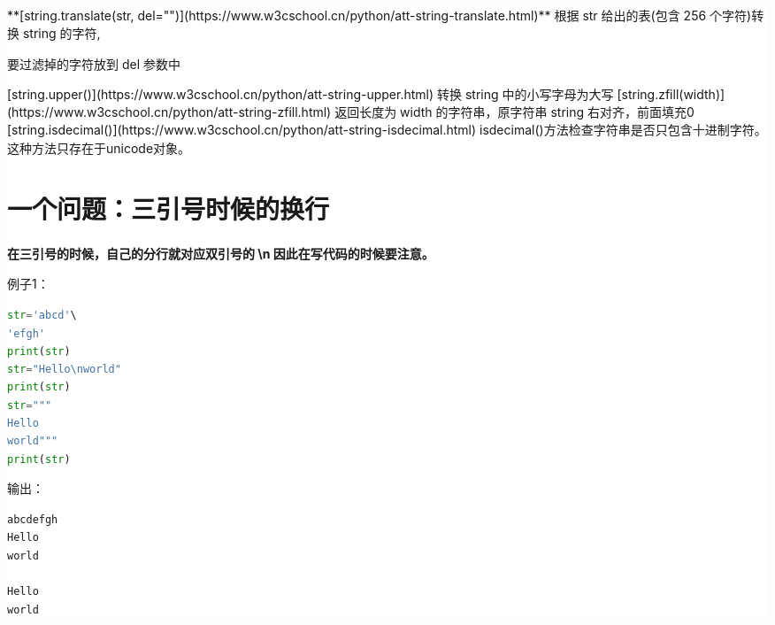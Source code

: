 <td >**[string.translate(str, del="")](https://www.w3cschool.cn/python/att-string-translate.html)**
</td>

<td >根据 str 给出的表(包含 256 个字符)转换 string 的字符,

要过滤掉的字符放到 del 参数中
</td>
</tr>
<tr >

<td >[string.upper()](https://www.w3cschool.cn/python/att-string-upper.html)
</td>

<td >转换 string 中的小写字母为大写
</td>
</tr>
<tr >

<td >[string.zfill(width)](https://www.w3cschool.cn/python/att-string-zfill.html)
</td>

<td >返回长度为 width 的字符串，原字符串 string 右对齐，前面填充0
</td>
</tr>
<tr >

<td >[string.isdecimal()](https://www.w3cschool.cn/python/att-string-isdecimal.html)
</td>

<td >isdecimal()方法检查字符串是否只包含十进制字符。这种方法只存在于unicode对象。
</td>
</tr>
</tbody>
</table>





# 一个问题：三引号时候的换行
**在三引号的时候，自己的分行就对应双引号的 \n 因此在写代码的时候要注意。**

例子1：
```python
str='abcd'\
'efgh'
print(str)
str="Hello\nworld"
print(str)
str="""
Hello
world"""
print(str)
```
输出：

```text
abcdefgh
Hello
world

Hello
world
```

